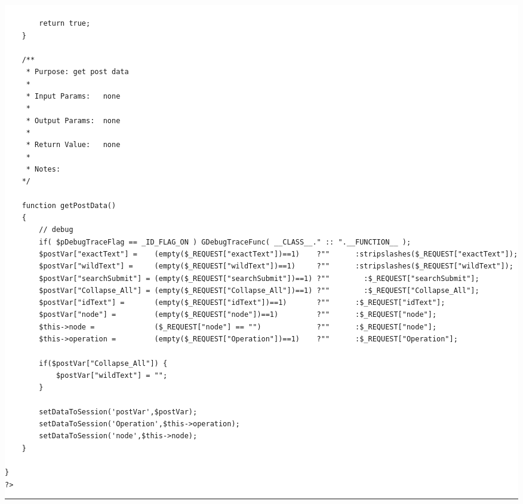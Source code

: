 ```

        return true;
    }

    /**
     * Purpose: get post data
     *
     * Input Params:   none
     *
     * Output Params:  none
     *
     * Return Value:   none
     *
     * Notes:
    */

    function getPostData()
    {
        // debug
        if( $pDebugTraceFlag == _ID_FLAG_ON ) GDebugTraceFunc( __CLASS__." :: ".__FUNCTION__ );
        $postVar["exactText"] =    (empty($_REQUEST["exactText"])==1)    ?""      :stripslashes($_REQUEST["exactText"]);
        $postVar["wildText"] =     (empty($_REQUEST["wildText"])==1)     ?""      :stripslashes($_REQUEST["wildText"]);
        $postVar["searchSubmit"] = (empty($_REQUEST["searchSubmit"])==1) ?""        :$_REQUEST["searchSubmit"];
        $postVar["Collapse_All"] = (empty($_REQUEST["Collapse_All"])==1) ?""        :$_REQUEST["Collapse_All"];
        $postVar["idText"] =       (empty($_REQUEST["idText"])==1)       ?""      :$_REQUEST["idText"];
        $postVar["node"] =         (empty($_REQUEST["node"])==1)         ?""      :$_REQUEST["node"];
        $this->node =              ($_REQUEST["node"] == "")             ?""      :$_REQUEST["node"];
        $this->operation =         (empty($_REQUEST["Operation"])==1)    ?""      :$_REQUEST["Operation"];

        if($postVar["Collapse_All"]) {
            $postVar["wildText"] = "";
        }

        setDataToSession('postVar',$postVar);
        setDataToSession('Operation',$this->operation);
        setDataToSession('node',$this->node);
    }

}
?> 
```

* * *

